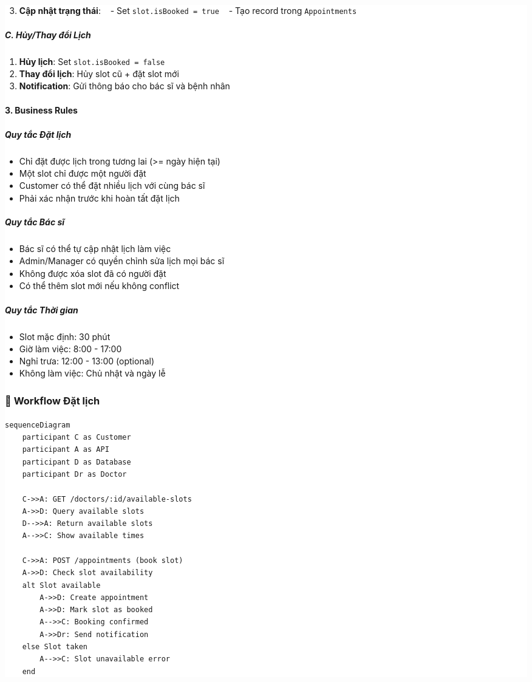 3. **Cập nhật trạng thái**:
   - Set `slot.isBooked = true`
   - Tạo record trong `Appointments`

##### **C. Hủy/Thay đổi Lịch**
1. **Hủy lịch**: Set `slot.isBooked = false`
2. **Thay đổi lịch**: Hủy slot cũ + đặt slot mới
3. **Notification**: Gửi thông báo cho bác sĩ và bệnh nhân

#### **3. Business Rules**

##### **Quy tắc Đặt lịch**
- Chỉ đặt được lịch trong tương lai (>= ngày hiện tại)
- Một slot chỉ được một người đặt
- Customer có thể đặt nhiều lịch với cùng bác sĩ
- Phải xác nhận trước khi hoàn tất đặt lịch

##### **Quy tắc Bác sĩ**
- Bác sĩ có thể tự cập nhật lịch làm việc
- Admin/Manager có quyền chỉnh sửa lịch mọi bác sĩ
- Không được xóa slot đã có người đặt
- Có thể thêm slot mới nếu không conflict

##### **Quy tắc Thời gian**
- Slot mặc định: 30 phút
- Giờ làm việc: 8:00 - 17:00
- Nghỉ trưa: 12:00 - 13:00 (optional)
- Không làm việc: Chủ nhật và ngày lễ

### 🔄 **Workflow Đặt lịch**

```mermaid
sequenceDiagram
    participant C as Customer
    participant A as API
    participant D as Database
    participant Dr as Doctor
    
    C->>A: GET /doctors/:id/available-slots
    A->>D: Query available slots
    D-->>A: Return available slots
    A-->>C: Show available times
    
    C->>A: POST /appointments (book slot)
    A->>D: Check slot availability
    alt Slot available
        A->>D: Create appointment
        A->>D: Mark slot as booked
        A-->>C: Booking confirmed
        A->>Dr: Send notification
    else Slot taken
        A-->>C: Slot unavailable error
    end
```
